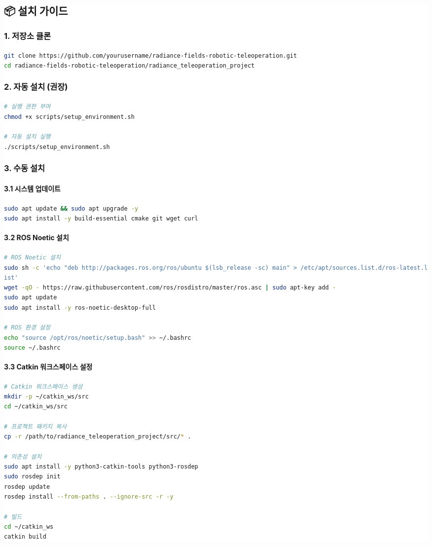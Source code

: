 ## 📦 설치 가이드

### 1. 저장소 클론
```bash
git clone https://github.com/yourusername/radiance-fields-robotic-teleoperation.git
cd radiance-fields-robotic-teleoperation/radiance_teleoperation_project
```

### 2. 자동 설치 (권장)
```bash
# 실행 권한 부여
chmod +x scripts/setup_environment.sh

# 자동 설치 실행
./scripts/setup_environment.sh
```

### 3. 수동 설치

#### 3.1 시스템 업데이트
```bash
sudo apt update && sudo apt upgrade -y
sudo apt install -y build-essential cmake git wget curl
```

#### 3.2 ROS Noetic 설치
```bash
# ROS Noetic 설치
sudo sh -c 'echo "deb http://packages.ros.org/ros/ubuntu $(lsb_release -sc) main" > /etc/apt/sources.list.d/ros-latest.list'
wget -qO - https://raw.githubusercontent.com/ros/rosdistro/master/ros.asc | sudo apt-key add -
sudo apt update
sudo apt install -y ros-noetic-desktop-full

# ROS 환경 설정
echo "source /opt/ros/noetic/setup.bash" >> ~/.bashrc
source ~/.bashrc
```

#### 3.3 Catkin 워크스페이스 설정
```bash
# Catkin 워크스페이스 생성
mkdir -p ~/catkin_ws/src
cd ~/catkin_ws/src

# 프로젝트 패키지 복사
cp -r /path/to/radiance_teleoperation_project/src/* .

# 의존성 설치
sudo apt install -y python3-catkin-tools python3-rosdep
sudo rosdep init
rosdep update
rosdep install --from-paths . --ignore-src -r -y

# 빌드
cd ~/catkin_ws
catkin build
```
